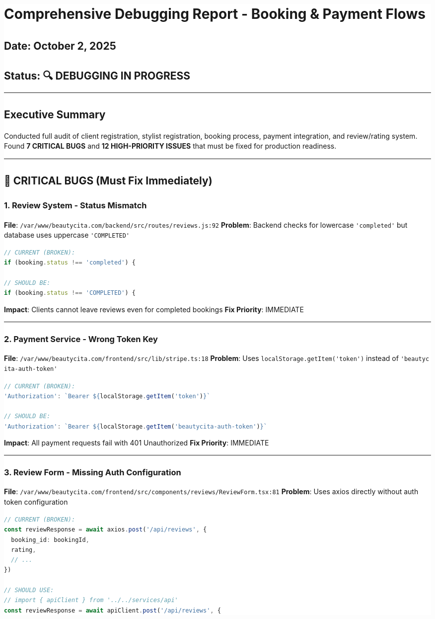 # Comprehensive Debugging Report - Booking & Payment Flows
## Date: October 2, 2025
## Status: 🔍 DEBUGGING IN PROGRESS

---

## Executive Summary

Conducted full audit of client registration, stylist registration, booking process, payment integration, and review/rating system. Found **7 CRITICAL BUGS** and **12 HIGH-PRIORITY ISSUES** that must be fixed for production readiness.

---

## 🔴 CRITICAL BUGS (Must Fix Immediately)

### 1. **Review System - Status Mismatch**
**File**: `/var/www/beautycita.com/backend/src/routes/reviews.js:92`
**Problem**: Backend checks for lowercase `'completed'` but database uses uppercase `'COMPLETED'`
```javascript
// CURRENT (BROKEN):
if (booking.status !== 'completed') {

// SHOULD BE:
if (booking.status !== 'COMPLETED') {
```
**Impact**: Clients cannot leave reviews even for completed bookings
**Fix Priority**: IMMEDIATE

---

### 2. **Payment Service - Wrong Token Key**
**File**: `/var/www/beautycita.com/frontend/src/lib/stripe.ts:18`
**Problem**: Uses `localStorage.getItem('token')` instead of `'beautycita-auth-token'`
```typescript
// CURRENT (BROKEN):
'Authorization': `Bearer ${localStorage.getItem('token')}`

// SHOULD BE:
'Authorization': `Bearer ${localStorage.getItem('beautycita-auth-token')}`
```
**Impact**: All payment requests fail with 401 Unauthorized
**Fix Priority**: IMMEDIATE

---

### 3. **Review Form - Missing Auth Configuration**
**File**: `/var/www/beautycita.com/frontend/src/components/reviews/ReviewForm.tsx:81`
**Problem**: Uses axios directly without auth token configuration
```typescript
// CURRENT (BROKEN):
const reviewResponse = await axios.post('/api/reviews', {
  booking_id: bookingId,
  rating,
  // ...
})

// SHOULD USE:
// import { apiClient } from '../../services/api'
const reviewResponse = await apiClient.post('/api/reviews', {
```